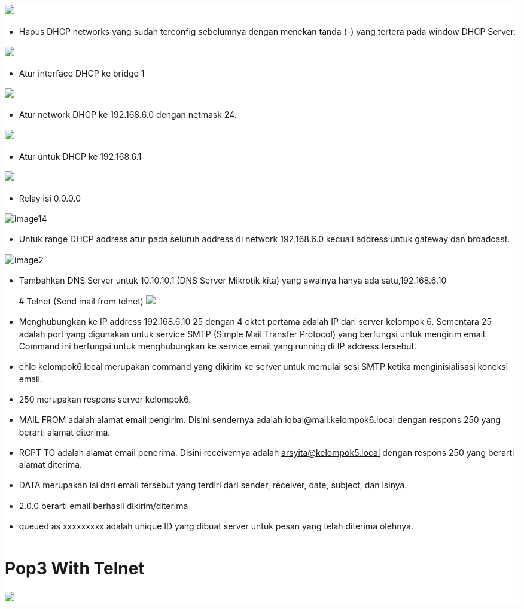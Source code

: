 ![](https://github.com/rifqirayita8/SysAdmin-3122500027/assets/114125588/78bc90ab-ca3d-4a33-8284-10f8fa6e5f43)


- Hapus DHCP networks yang sudah terconfig sebelumnya dengan menekan
  tanda (-) yang tertera pada window DHCP Server.

![](https://github.com/rifqirayita8/SysAdmin-3122500027/assets/114125588/c8eeed3e-4e08-47cb-93fa-ad65341d848e)

- Atur interface DHCP ke bridge 1

![](https://github.com/rifqirayita8/SysAdmin-3122500027/assets/114125588/9a592e0e-9835-4747-8866-820b6cfe8e91)

- Atur network DHCP ke 192.168.6.0 dengan netmask 24.

![](https://github.com/rifqirayita8/SysAdmin-3122500027/assets/114125588/a06eee57-7343-413a-9bda-e4289f66645a)

- Atur untuk DHCP ke 192.168.6.1

![](https://github.com/rifqirayita8/SysAdmin-3122500027/assets/114125588/140db1f8-3eda-4cc4-a75d-c97495ad8df7)

- Relay isi 0.0.0.0

![image14](https://github.com/rifqirayita8/SysAdmin-3122500027/assets/114125588/6a7645a1-7164-4000-8f08-0fd4ba68fe87)

- Untuk range DHCP address atur pada seluruh address di network
  192.168.6.0 kecuali address untuk gateway dan broadcast.

![image2](https://github.com/rifqirayita8/SysAdmin-3122500027/assets/114125588/ddec85bf-eb20-45f0-b554-8361cbc2ce09)

- Tambahkan DNS Server untuk 10.10.10.1 (DNS Server Mikrotik kita) yang
  awalnya hanya ada satu,192.168.6.10

  ﻿# Telnet (Send mail from telnet)
![](https://lh7-us.googleusercontent.com/8x9hnk4WFzLFSi2qnVcUjNv33PnP35wT4cuIOhBvMEBR0GNwCEDvMMpz7FuR4TI7xoG-JKQAgLpT9VB5ktLhpEJ5TZpg5j33kO4cnPyU_gRK-YW5_5WfTZckwdU3gXUgHeKwvDiKKY_a_j_CSpVH6JA)
- Menghubungkan ke IP address 192.168.6.10 25 dengan 4 oktet pertama adalah IP dari server kelompok 6. Sementara 25 adalah port yang digunakan untuk service SMTP (Simple Mail Transfer Protocol) yang berfungsi untuk mengirim email. Command ini berfungsi untuk menghubungkan ke service email yang running di IP address tersebut.
- ehlo kelompok6.local merupakan command yang dikirim ke server untuk memulai sesi SMTP ketika menginisialisasi koneksi email.
- 250 merupakan respons server kelompok6.
- MAIL FROM adalah alamat email pengirim. Disini sendernya adalah [iqbal@mail.kelompok6.local](mailto:iqbal@mail.kelompok6.local) dengan respons 250 yang berarti alamat diterima.  
- RCPT TO adalah alamat email penerima. Disini receivernya adalah [arsyita@kelompok5.local](mailto:arsyita@kelompok5.local) dengan respons 250 yang berarti alamat diterima.
- DATA merupakan isi dari email tersebut yang terdiri dari sender, receiver, date, subject, dan isinya.
- 2.0.0 berarti email berhasil dikirim/diterima
- queued as xxxxxxxxx adalah unique ID yang dibuat server untuk pesan yang telah diterima olehnya.
#

# Pop3 With Telnet
![](https://lh7-us.googleusercontent.com/KU4nq6BLYlpjcg1lUZ1qWJ0nAyR5iqSZYEEu9N0zzfKUICpbnemcxRv_pYMd6PQ0yOLhmi9n5O8d8aMxvgwlwbxtYh3GDpykjxXpfBhF3zFoqalq7Ag93BzU6B1QGsMtvPnL27301NrmA0GEu0fVnbo)
